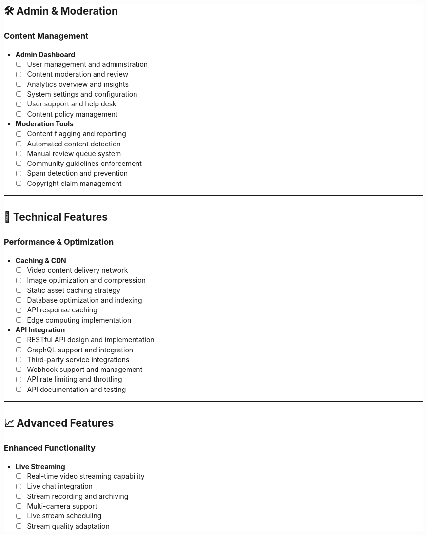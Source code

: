 
## 🛠 Admin & Moderation

### Content Management
- **Admin Dashboard**
  - [ ] User management and administration
  - [ ] Content moderation and review
  - [ ] Analytics overview and insights
  - [ ] System settings and configuration
  - [ ] User support and help desk
  - [ ] Content policy management

- **Moderation Tools**
  - [ ] Content flagging and reporting
  - [ ] Automated content detection
  - [ ] Manual review queue system
  - [ ] Community guidelines enforcement
  - [ ] Spam detection and prevention
  - [ ] Copyright claim management

---

## 🔧 Technical Features

### Performance & Optimization
- **Caching & CDN**
  - [ ] Video content delivery network
  - [ ] Image optimization and compression
  - [ ] Static asset caching strategy
  - [ ] Database optimization and indexing
  - [ ] API response caching
  - [ ] Edge computing implementation

- **API Integration**
  - [ ] RESTful API design and implementation
  - [ ] GraphQL support and integration
  - [ ] Third-party service integrations
  - [ ] Webhook support and management
  - [ ] API rate limiting and throttling
  - [ ] API documentation and testing

---

## 📈 Advanced Features

### Enhanced Functionality
- **Live Streaming**
  - [ ] Real-time video streaming capability
  - [ ] Live chat integration
  - [ ] Stream recording and archiving
  - [ ] Multi-camera support
  - [ ] Live stream scheduling
  - [ ] Stream quality adaptation
